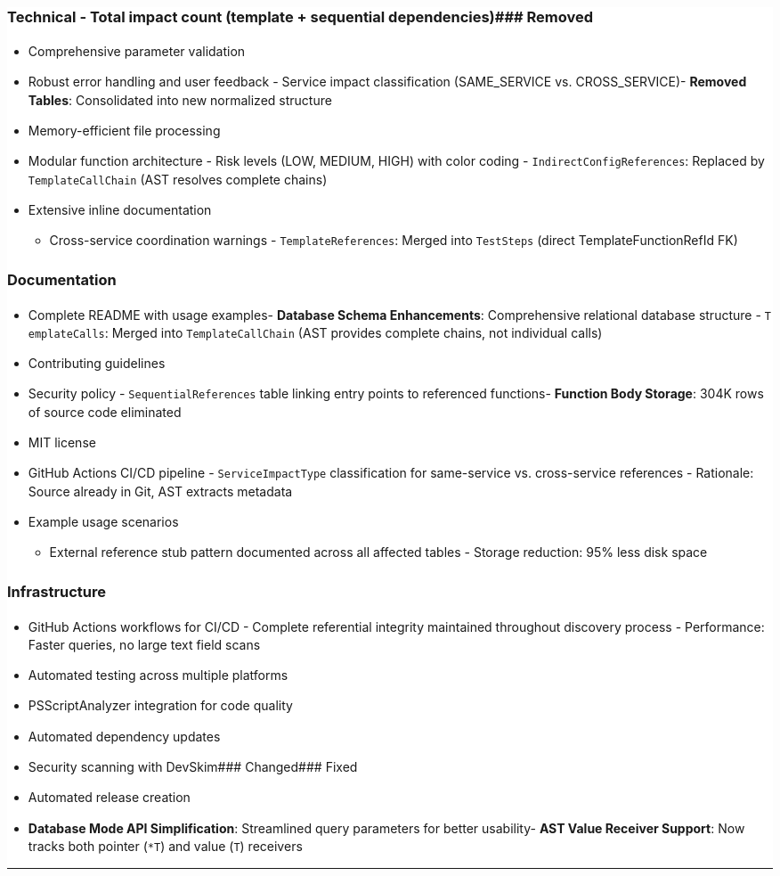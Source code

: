 
### Technical  - Total impact count (template + sequential dependencies)### Removed

- Comprehensive parameter validation

- Robust error handling and user feedback  - Service impact classification (SAME_SERVICE vs. CROSS_SERVICE)- **Removed Tables**: Consolidated into new normalized structure

- Memory-efficient file processing

- Modular function architecture  - Risk levels (LOW, MEDIUM, HIGH) with color coding  - `IndirectConfigReferences`: Replaced by `TemplateCallChain` (AST resolves complete chains)

- Extensive inline documentation

  - Cross-service coordination warnings  - `TemplateReferences`: Merged into `TestSteps` (direct TemplateFunctionRefId FK)

### Documentation

- Complete README with usage examples- **Database Schema Enhancements**: Comprehensive relational database structure  - `TemplateCalls`: Merged into `TemplateCallChain` (AST provides complete chains, not individual calls)

- Contributing guidelines

- Security policy  - `SequentialReferences` table linking entry points to referenced functions- **Function Body Storage**: 304K rows of source code eliminated

- MIT license

- GitHub Actions CI/CD pipeline  - `ServiceImpactType` classification for same-service vs. cross-service references  - Rationale: Source already in Git, AST extracts metadata

- Example usage scenarios

  - External reference stub pattern documented across all affected tables  - Storage reduction: 95% less disk space

### Infrastructure

- GitHub Actions workflows for CI/CD  - Complete referential integrity maintained throughout discovery process  - Performance: Faster queries, no large text field scans

- Automated testing across multiple platforms

- PSScriptAnalyzer integration for code quality

- Automated dependency updates

- Security scanning with DevSkim### Changed### Fixed

- Automated release creation

- **Database Mode API Simplification**: Streamlined query parameters for better usability- **AST Value Receiver Support**: Now tracks both pointer (`*T`) and value (`T`) receivers

---
